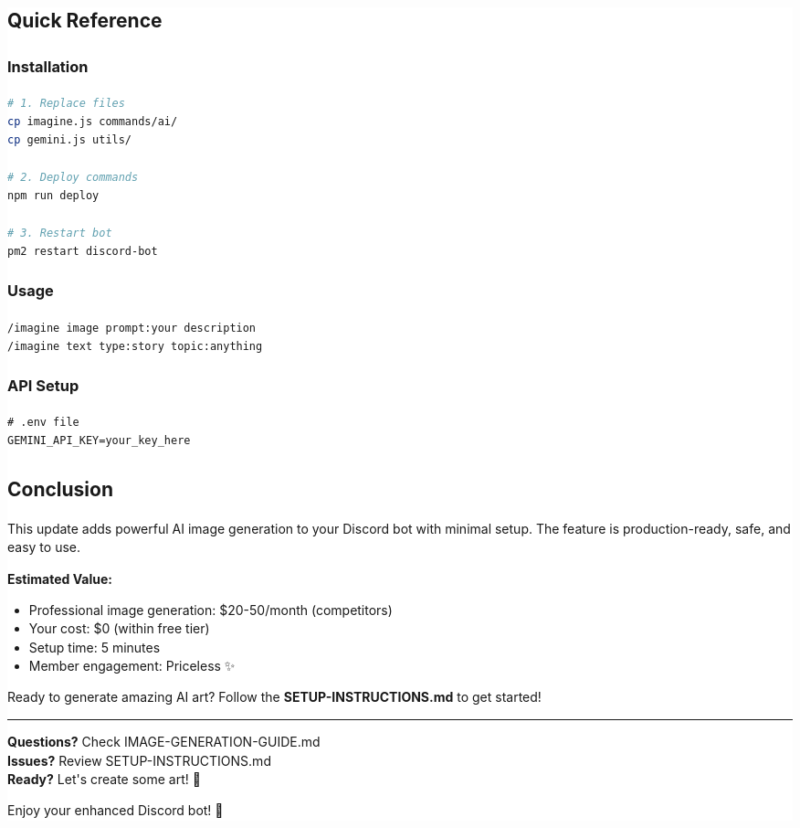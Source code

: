 ## Quick Reference

### Installation
```bash
# 1. Replace files
cp imagine.js commands/ai/
cp gemini.js utils/

# 2. Deploy commands
npm run deploy

# 3. Restart bot
pm2 restart discord-bot
```

### Usage
```
/imagine image prompt:your description
/imagine text type:story topic:anything
```

### API Setup
```env
# .env file
GEMINI_API_KEY=your_key_here
```

## Conclusion

This update adds powerful AI image generation to your Discord bot with minimal setup. The feature is production-ready, safe, and easy to use.

**Estimated Value:**
- Professional image generation: $20-50/month (competitors)
- Your cost: $0 (within free tier)
- Setup time: 5 minutes
- Member engagement: Priceless ✨

Ready to generate amazing AI art? Follow the **SETUP-INSTRUCTIONS.md** to get started!

---

**Questions?** Check IMAGE-GENERATION-GUIDE.md  
**Issues?** Review SETUP-INSTRUCTIONS.md  
**Ready?** Let's create some art! 🎨

Enjoy your enhanced Discord bot! 🚀
